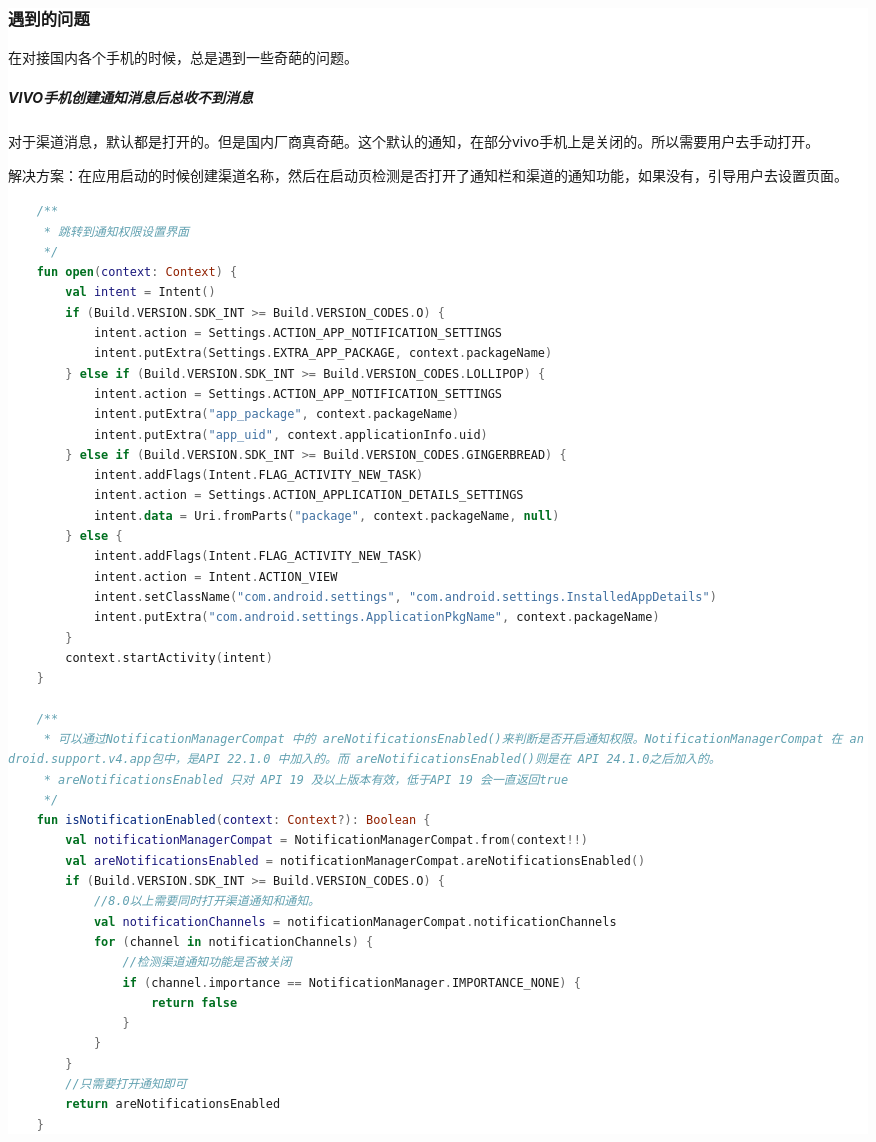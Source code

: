 ### 遇到的问题

在对接国内各个手机的时候，总是遇到一些奇葩的问题。

##### VIVO手机创建通知消息后总收不到消息

对于渠道消息，默认都是打开的。但是国内厂商真奇葩。这个默认的通知，在部分vivo手机上是关闭的。所以需要用户去手动打开。

解决方案：在应用启动的时候创建渠道名称，然后在启动页检测是否打开了通知栏和渠道的通知功能，如果没有，引导用户去设置页面。

```kotlin
    /**
     * 跳转到通知权限设置界面
     */
    fun open(context: Context) {
        val intent = Intent()
        if (Build.VERSION.SDK_INT >= Build.VERSION_CODES.O) {
            intent.action = Settings.ACTION_APP_NOTIFICATION_SETTINGS
            intent.putExtra(Settings.EXTRA_APP_PACKAGE, context.packageName)
        } else if (Build.VERSION.SDK_INT >= Build.VERSION_CODES.LOLLIPOP) {
            intent.action = Settings.ACTION_APP_NOTIFICATION_SETTINGS
            intent.putExtra("app_package", context.packageName)
            intent.putExtra("app_uid", context.applicationInfo.uid)
        } else if (Build.VERSION.SDK_INT >= Build.VERSION_CODES.GINGERBREAD) {
            intent.addFlags(Intent.FLAG_ACTIVITY_NEW_TASK)
            intent.action = Settings.ACTION_APPLICATION_DETAILS_SETTINGS
            intent.data = Uri.fromParts("package", context.packageName, null)
        } else {
            intent.addFlags(Intent.FLAG_ACTIVITY_NEW_TASK)
            intent.action = Intent.ACTION_VIEW
            intent.setClassName("com.android.settings", "com.android.settings.InstalledAppDetails")
            intent.putExtra("com.android.settings.ApplicationPkgName", context.packageName)
        }
        context.startActivity(intent)
    }

    /**
     * 可以通过NotificationManagerCompat 中的 areNotificationsEnabled()来判断是否开启通知权限。NotificationManagerCompat 在 android.support.v4.app包中，是API 22.1.0 中加入的。而 areNotificationsEnabled()则是在 API 24.1.0之后加入的。
     * areNotificationsEnabled 只对 API 19 及以上版本有效，低于API 19 会一直返回true
     */
    fun isNotificationEnabled(context: Context?): Boolean {
        val notificationManagerCompat = NotificationManagerCompat.from(context!!)
        val areNotificationsEnabled = notificationManagerCompat.areNotificationsEnabled()
        if (Build.VERSION.SDK_INT >= Build.VERSION_CODES.O) {
            //8.0以上需要同时打开渠道通知和通知。
            val notificationChannels = notificationManagerCompat.notificationChannels
            for (channel in notificationChannels) {
                //检测渠道通知功能是否被关闭
                if (channel.importance == NotificationManager.IMPORTANCE_NONE) {
                    return false
                }
            }
        }
        //只需要打开通知即可
        return areNotificationsEnabled
    }
```
